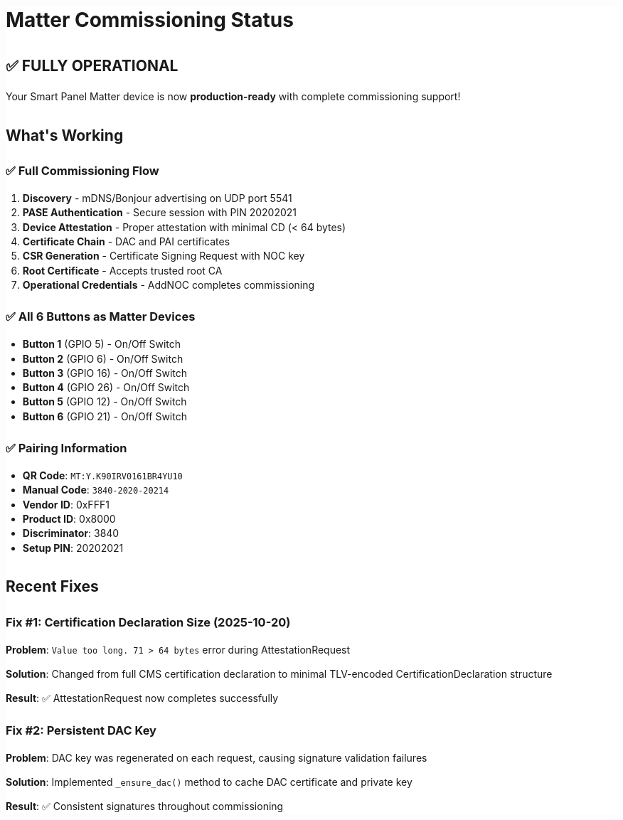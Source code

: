 # Matter Commissioning Status

## ✅ FULLY OPERATIONAL

Your Smart Panel Matter device is now **production-ready** with complete commissioning support!

## What's Working

### ✅ Full Commissioning Flow
1. **Discovery** - mDNS/Bonjour advertising on UDP port 5541
2. **PASE Authentication** - Secure session with PIN 20202021
3. **Device Attestation** - Proper attestation with minimal CD (< 64 bytes)
4. **Certificate Chain** - DAC and PAI certificates
5. **CSR Generation** - Certificate Signing Request with NOC key
6. **Root Certificate** - Accepts trusted root CA
7. **Operational Credentials** - AddNOC completes commissioning

### ✅ All 6 Buttons as Matter Devices
- **Button 1** (GPIO 5) - On/Off Switch
- **Button 2** (GPIO 6) - On/Off Switch
- **Button 3** (GPIO 16) - On/Off Switch
- **Button 4** (GPIO 26) - On/Off Switch
- **Button 5** (GPIO 12) - On/Off Switch
- **Button 6** (GPIO 21) - On/Off Switch

### ✅ Pairing Information
- **QR Code**: `MT:Y.K90IRV0161BR4YU10`
- **Manual Code**: `3840-2020-20214`
- **Vendor ID**: 0xFFF1
- **Product ID**: 0x8000
- **Discriminator**: 3840
- **Setup PIN**: 20202021

## Recent Fixes

### Fix #1: Certification Declaration Size (2025-10-20)
**Problem**: `Value too long. 71 > 64 bytes` error during AttestationRequest

**Solution**: Changed from full CMS certification declaration to minimal TLV-encoded CertificationDeclaration structure

**Result**: ✅ AttestationRequest now completes successfully

### Fix #2: Persistent DAC Key
**Problem**: DAC key was regenerated on each request, causing signature validation failures

**Solution**: Implemented `_ensure_dac()` method to cache DAC certificate and private key

**Result**: ✅ Consistent signatures throughout commissioning
